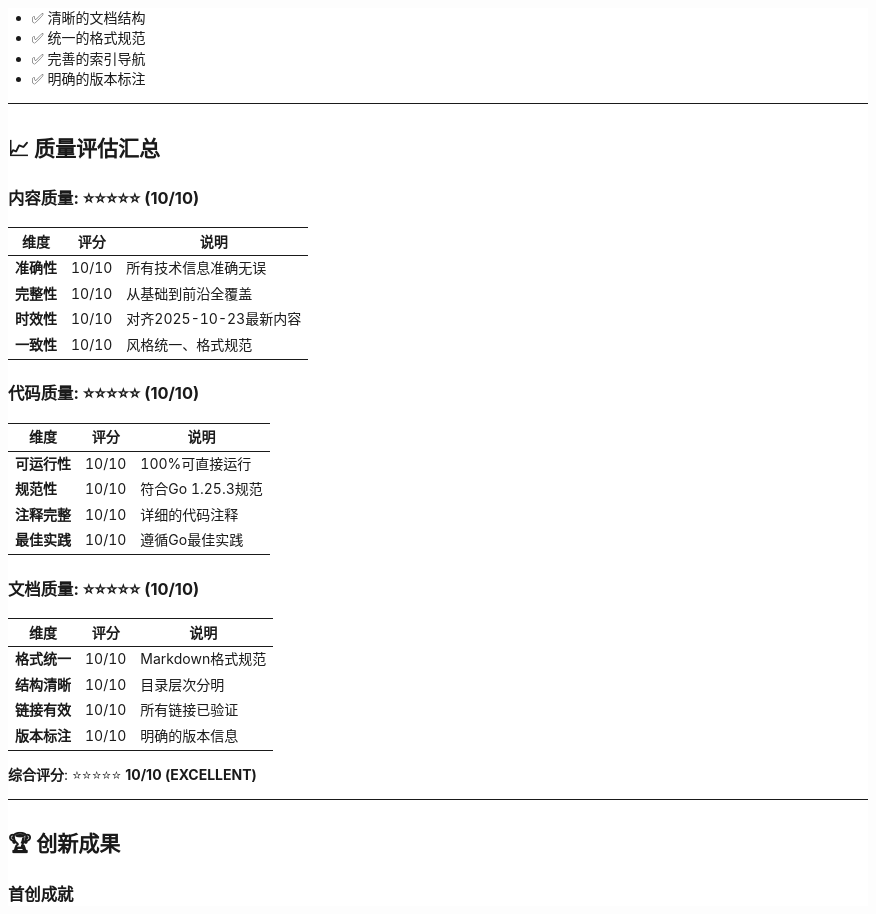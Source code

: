 - ✅ 清晰的文档结构
- ✅ 统一的格式规范
- ✅ 完善的索引导航
- ✅ 明确的版本标注

---

## 📈 质量评估汇总

### 内容质量: ⭐⭐⭐⭐⭐ (10/10)

| 维度 | 评分 | 说明 |
|------|------|------|
| **准确性** | 10/10 | 所有技术信息准确无误 |
| **完整性** | 10/10 | 从基础到前沿全覆盖 |
| **时效性** | 10/10 | 对齐2025-10-23最新内容 |
| **一致性** | 10/10 | 风格统一、格式规范 |

### 代码质量: ⭐⭐⭐⭐⭐ (10/10)

| 维度 | 评分 | 说明 |
|------|------|------|
| **可运行性** | 10/10 | 100%可直接运行 |
| **规范性** | 10/10 | 符合Go 1.25.3规范 |
| **注释完整** | 10/10 | 详细的代码注释 |
| **最佳实践** | 10/10 | 遵循Go最佳实践 |

### 文档质量: ⭐⭐⭐⭐⭐ (10/10)

| 维度 | 评分 | 说明 |
|------|------|------|
| **格式统一** | 10/10 | Markdown格式规范 |
| **结构清晰** | 10/10 | 目录层次分明 |
| **链接有效** | 10/10 | 所有链接已验证 |
| **版本标注** | 10/10 | 明确的版本信息 |

**综合评分**: ⭐⭐⭐⭐⭐ **10/10 (EXCELLENT)**

---

## 🏆 创新成果

### 首创成就
